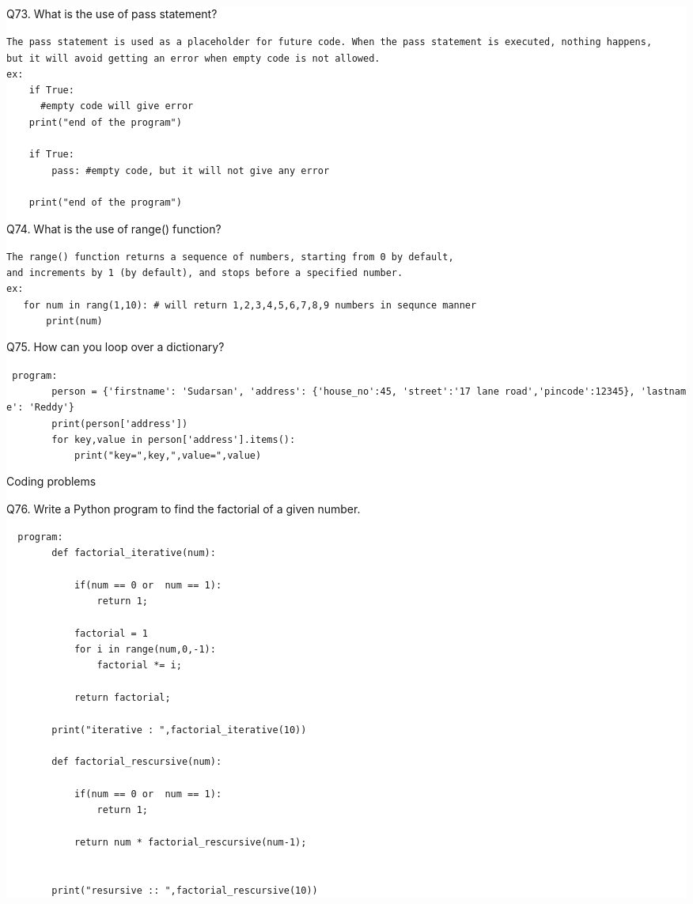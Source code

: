 Q73. What is the use of pass statement?

	The pass statement is used as a placeholder for future code. When the pass statement is executed, nothing happens, 
	but it will avoid getting an error when empty code is not allowed.
	ex:
	    if True:
	      #empty code will give error
	    print("end of the program")
		
		if True:
			pass: #empty code, but it will not give any error
			
	    print("end of the program")
	
Q74. What is the use of range() function?

	The range() function returns a sequence of numbers, starting from 0 by default,
	and increments by 1 (by default), and stops before a specified number.
	ex:
	   for num in rang(1,10): # will return 1,2,3,4,5,6,7,8,9 numbers in sequnce manner
	       print(num)
		   
Q75. How can you loop over a dictionary?

	 program:
			person = {'firstname': 'Sudarsan', 'address': {'house_no':45, 'street':'17 lane road','pincode':12345}, 'lastname': 'Reddy'}
			print(person['address'])
			for key,value in person['address'].items():
				print("key=",key,",value=",value)
	 
Coding problems

Q76. Write a Python program to find the factorial of a given number.

	  program:
			def factorial_iterative(num):

				if(num == 0 or  num == 1):
					return 1;

				factorial = 1
				for i in range(num,0,-1):
					factorial *= i;

				return factorial;

			print("iterative : ",factorial_iterative(10))

			def factorial_rescursive(num):

				if(num == 0 or  num == 1):
					return 1;

				return num * factorial_rescursive(num-1);


			print("resursive :: ",factorial_rescursive(10))
			